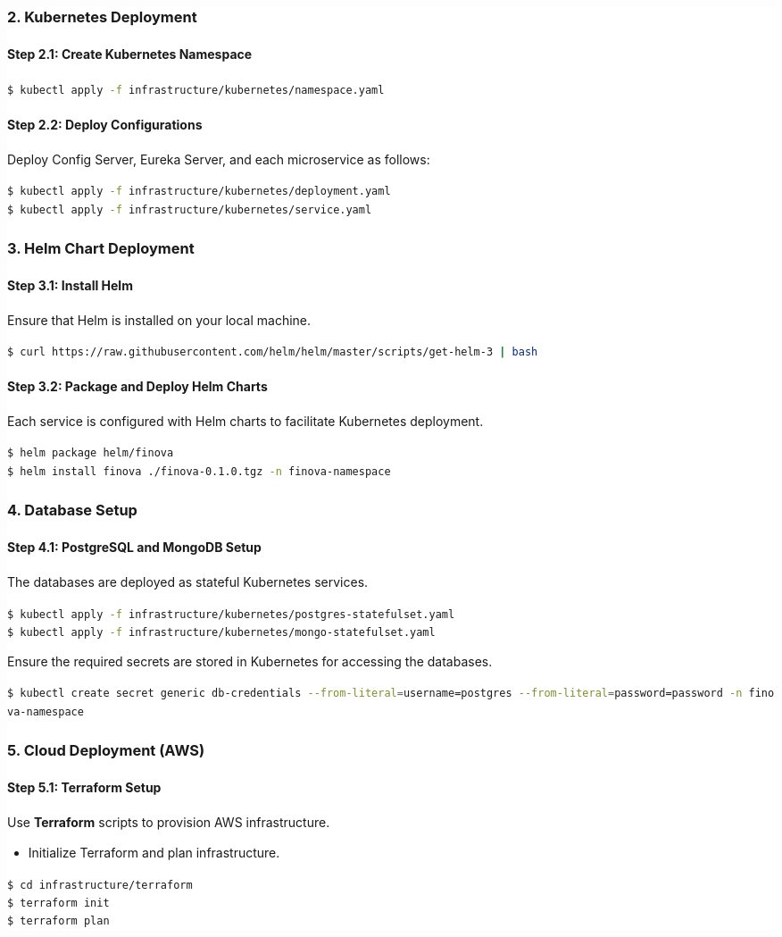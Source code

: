 ### 2. Kubernetes Deployment

#### Step 2.1: Create Kubernetes Namespace
```sh
$ kubectl apply -f infrastructure/kubernetes/namespace.yaml
```

#### Step 2.2: Deploy Configurations
Deploy Config Server, Eureka Server, and each microservice as follows:
```sh
$ kubectl apply -f infrastructure/kubernetes/deployment.yaml
$ kubectl apply -f infrastructure/kubernetes/service.yaml
```

### 3. Helm Chart Deployment

#### Step 3.1: Install Helm
Ensure that Helm is installed on your local machine.
```sh
$ curl https://raw.githubusercontent.com/helm/helm/master/scripts/get-helm-3 | bash
```

#### Step 3.2: Package and Deploy Helm Charts
Each service is configured with Helm charts to facilitate Kubernetes deployment.
```sh
$ helm package helm/finova
$ helm install finova ./finova-0.1.0.tgz -n finova-namespace
```

### 4. Database Setup

#### Step 4.1: PostgreSQL and MongoDB Setup
The databases are deployed as stateful Kubernetes services.
```sh
$ kubectl apply -f infrastructure/kubernetes/postgres-statefulset.yaml
$ kubectl apply -f infrastructure/kubernetes/mongo-statefulset.yaml
```
Ensure the required secrets are stored in Kubernetes for accessing the databases.
```sh
$ kubectl create secret generic db-credentials --from-literal=username=postgres --from-literal=password=password -n finova-namespace
```

### 5. Cloud Deployment (AWS)

#### Step 5.1: Terraform Setup
Use **Terraform** scripts to provision AWS infrastructure.

- Initialize Terraform and plan infrastructure.
```sh
$ cd infrastructure/terraform
$ terraform init
$ terraform plan
```

